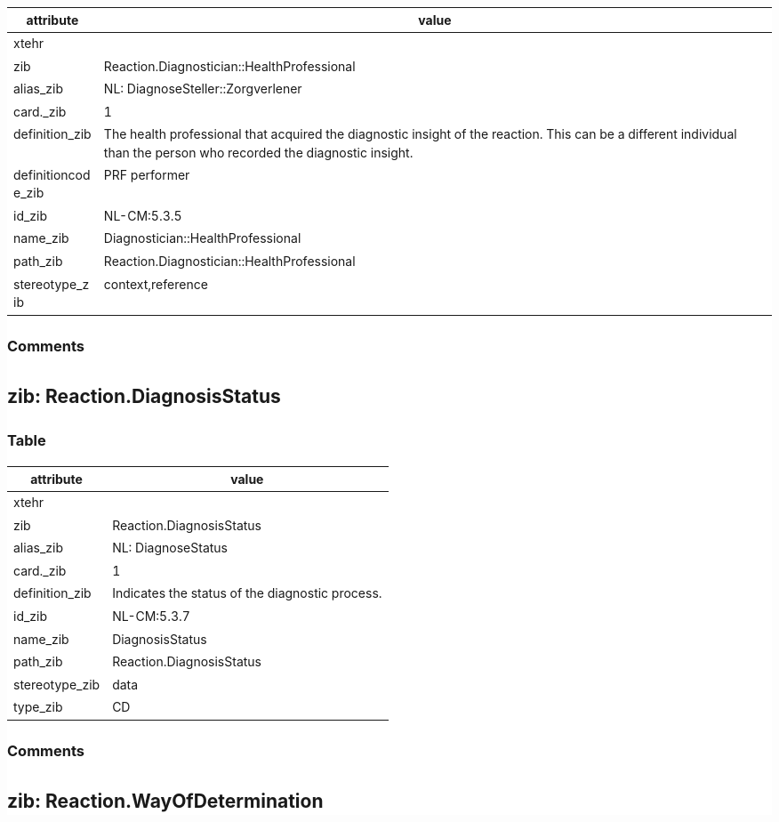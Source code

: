 | attribute | value |
|---|---|
| xtehr |  |
| zib | Reaction.Diagnostician::HealthProfessional |
| alias_zib | NL: DiagnoseSteller::Zorgverlener |
| card._zib | 1 |
| definition_zib | The health professional that acquired the diagnostic insight of the reaction. This can be a different individual than the person who recorded the diagnostic insight. |
| definitioncode_zib | PRF performer |
| id_zib | NL-CM:5.3.5 |
| name_zib | Diagnostician::HealthProfessional |
| path_zib | Reaction.Diagnostician::HealthProfessional |
| stereotype_zib | context,reference |

### Comments



## zib: Reaction.DiagnosisStatus

### Table

| attribute | value |
|---|---|
| xtehr |  |
| zib | Reaction.DiagnosisStatus |
| alias_zib | NL: DiagnoseStatus |
| card._zib | 1 |
| definition_zib | Indicates the status of the diagnostic process. |
| id_zib | NL-CM:5.3.7 |
| name_zib | DiagnosisStatus |
| path_zib | Reaction.DiagnosisStatus |
| stereotype_zib | data |
| type_zib | CD |

### Comments



## zib: Reaction.WayOfDetermination
